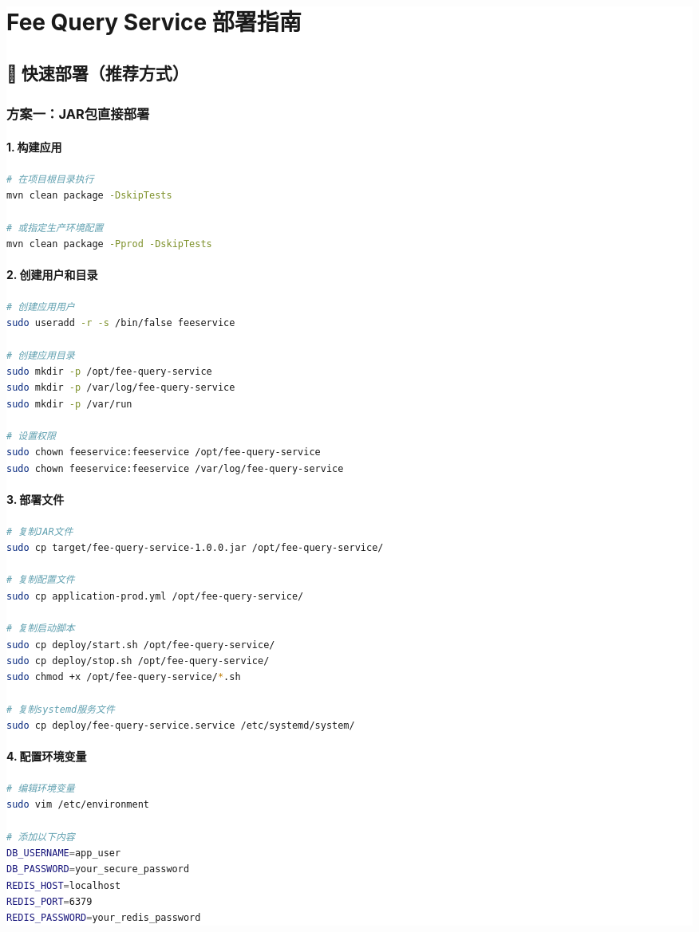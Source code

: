 # Fee Query Service 部署指南

## 🚀 快速部署（推荐方式）

### 方案一：JAR包直接部署

#### 1. 构建应用
```bash
# 在项目根目录执行
mvn clean package -DskipTests

# 或指定生产环境配置
mvn clean package -Pprod -DskipTests
```

#### 2. 创建用户和目录
```bash
# 创建应用用户
sudo useradd -r -s /bin/false feeservice

# 创建应用目录
sudo mkdir -p /opt/fee-query-service
sudo mkdir -p /var/log/fee-query-service
sudo mkdir -p /var/run

# 设置权限
sudo chown feeservice:feeservice /opt/fee-query-service
sudo chown feeservice:feeservice /var/log/fee-query-service
```

#### 3. 部署文件
```bash
# 复制JAR文件
sudo cp target/fee-query-service-1.0.0.jar /opt/fee-query-service/

# 复制配置文件
sudo cp application-prod.yml /opt/fee-query-service/

# 复制启动脚本
sudo cp deploy/start.sh /opt/fee-query-service/
sudo cp deploy/stop.sh /opt/fee-query-service/
sudo chmod +x /opt/fee-query-service/*.sh

# 复制systemd服务文件
sudo cp deploy/fee-query-service.service /etc/systemd/system/
```

#### 4. 配置环境变量
```bash
# 编辑环境变量
sudo vim /etc/environment

# 添加以下内容
DB_USERNAME=app_user
DB_PASSWORD=your_secure_password
REDIS_HOST=localhost
REDIS_PORT=6379
REDIS_PASSWORD=your_redis_password
```
